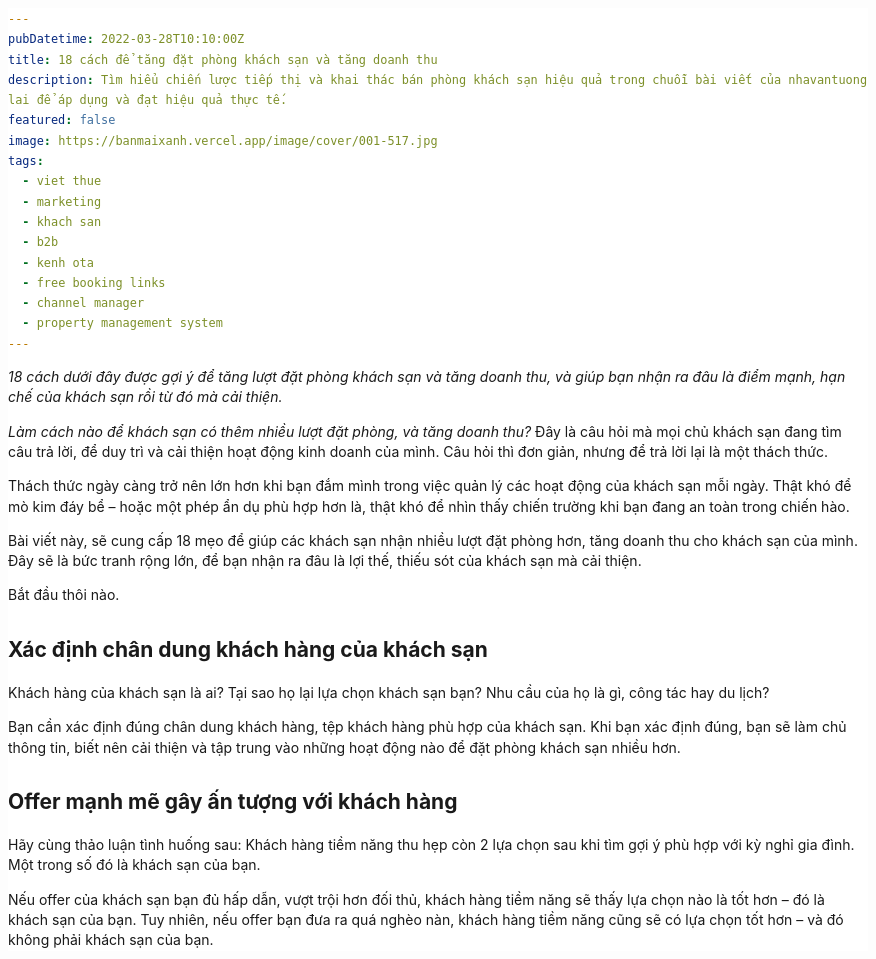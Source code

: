```yaml
---
pubDatetime: 2022-03-28T10:10:00Z
title: 18 cách để tăng đặt phòng khách sạn và tăng doanh thu
description: Tìm hiểu chiến lược tiếp thị và khai thác bán phòng khách sạn hiệu quả trong chuỗi bài viết của nhavantuonglai để áp dụng và đạt hiệu quả thực tế.
featured: false
image: https://banmaixanh.vercel.app/image/cover/001-517.jpg
tags:
  - viet thue
  - marketing
  - khach san
  - b2b
  - kenh ota
  - free booking links
  - channel manager
  - property management system
---
```


_18 cách dưới đây được gợi ý để tăng lượt đặt phòng khách sạn và tăng doanh thu, và giúp bạn nhận ra đâu là điểm mạnh, hạn chế của khách sạn rồi từ đó mà cải thiện._

_Làm cách nào để khách sạn có thêm nhiều lượt đặt phòng, và tăng doanh thu?_ Đây là câu hỏi mà mọi chủ khách sạn đang tìm câu trả lời, để duy trì và cải thiện hoạt động kinh doanh của mình. Câu hỏi thì đơn giản, nhưng để trả lời lại là một thách thức.

Thách thức ngày càng trở nên lớn hơn khi bạn đắm mình trong việc quản lý các hoạt động của khách sạn mỗi ngày. Thật khó để mò kim đáy bể – hoặc một phép ẩn dụ phù hợp hơn là, thật khó để nhìn thấy chiến trường khi bạn đang an toàn trong chiến hào.

Bài viết này, sẽ cung cấp 18 mẹo để giúp các khách sạn nhận nhiều lượt đặt phòng hơn, tăng doanh thu cho khách sạn của mình. Đây sẽ là bức tranh rộng lớn, để bạn nhận ra đâu là lợi thế, thiếu sót của khách sạn mà cải thiện.

Bắt đầu thôi nào.

## Xác định chân dung khách hàng của khách sạn

Khách hàng của khách sạn là ai? Tại sao họ lại lựa chọn khách sạn bạn? Nhu cầu của họ là gì, công tác hay du lịch?

Bạn cần xác định đúng chân dung khách hàng, tệp khách hàng phù hợp của khách sạn. Khi bạn xác định đúng, bạn sẽ làm chủ thông tin, biết nên cải thiện và tập trung vào những hoạt động nào để đặt phòng khách sạn nhiều hơn.

## Offer mạnh mẽ gây ấn tượng với khách hàng

Hãy cùng thảo luận tình huống sau: Khách hàng tiềm năng thu hẹp còn 2 lựa chọn sau khi tìm gợi ý phù hợp với kỳ nghỉ gia đình. Một trong số đó là khách sạn của bạn.

Nếu offer của khách sạn bạn đủ hấp dẫn, vượt trội hơn đối thủ, khách hàng tiềm năng sẽ thấy lựa chọn nào là tốt hơn – đó là khách sạn của bạn. Tuy nhiên, nếu offer bạn đưa ra quá nghèo nàn, khách hàng tiềm năng cũng sẽ có lựa chọn tốt hơn – và đó không phải khách sạn của bạn.
